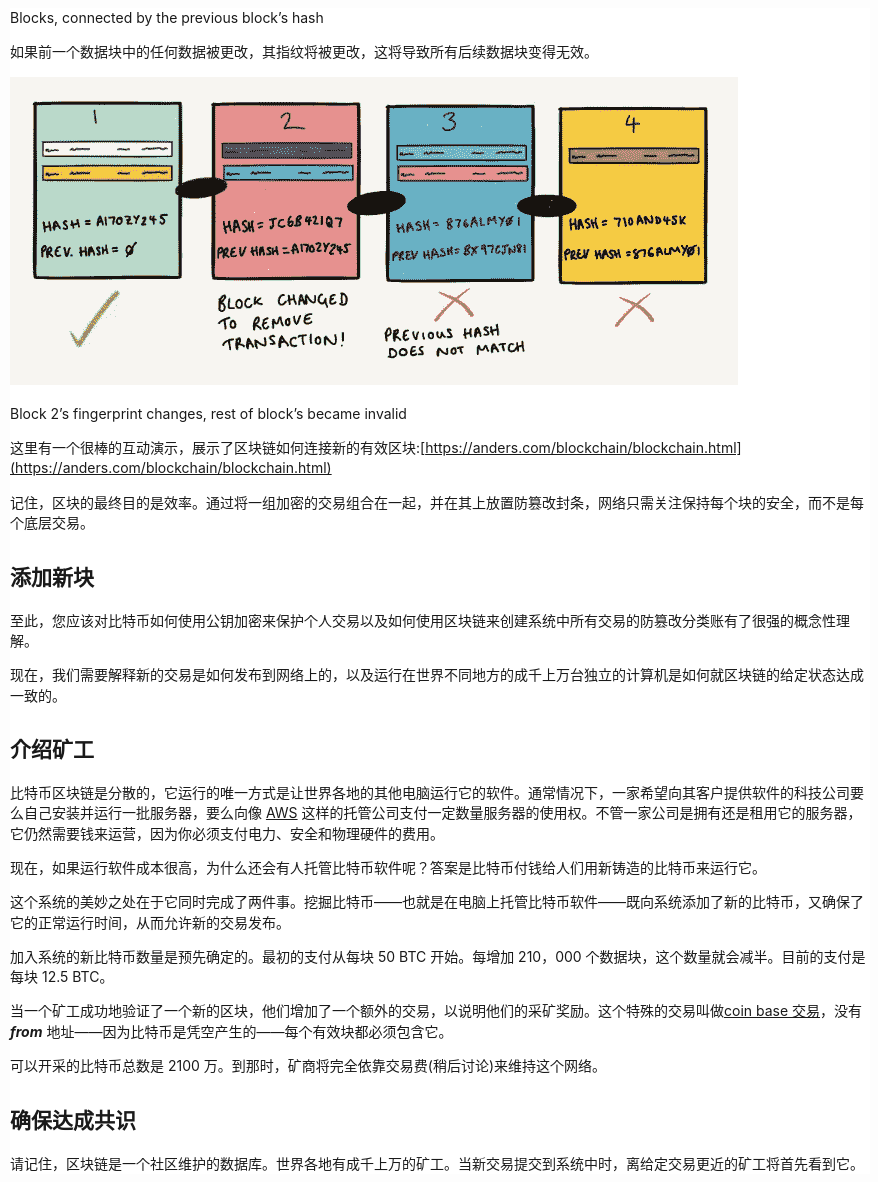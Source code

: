 Blocks, connected by the previous block’s hash

如果前一个数据块中的任何数据被更改，其指纹将被更改，这将导致所有后续数据块变得无效。

![](img/d86c1811c7582ff0913956c84d261707.png)

Block 2’s fingerprint changes, rest of block’s became invalid

这里有一个很棒的互动演示，展示了区块链如何连接新的有效区块:[https://anders.com/blockchain/blockchain.html](https://anders.com/blockchain/blockchain.html)

记住，区块的最终目的是效率。通过将一组加密的交易组合在一起，并在其上放置防篡改封条，网络只需关注保持每个块的安全，而不是每个底层交易。

## 添加新块

至此，您应该对比特币如何使用公钥加密来保护个人交易以及如何使用区块链来创建系统中所有交易的防篡改分类账有了很强的概念性理解。

现在，我们需要解释新的交易是如何发布到网络上的，以及运行在世界不同地方的成千上万台独立的计算机是如何就区块链的给定状态达成一致的。

## 介绍矿工

比特币区块链是分散的，它运行的唯一方式是让世界各地的其他电脑运行它的软件。通常情况下，一家希望向其客户提供软件的科技公司要么自己安装并运行一批服务器，要么向像 [AWS](https://en.wikipedia.org/wiki/Amazon_Web_Services) 这样的托管公司支付一定数量服务器的使用权。不管一家公司是拥有还是租用它的服务器，它仍然需要钱来运营，因为你必须支付电力、安全和物理硬件的费用。

现在，如果运行软件成本很高，为什么还会有人托管比特币软件呢？答案是比特币付钱给人们用新铸造的比特币来运行它。

这个系统的美妙之处在于它同时完成了两件事。挖掘比特币——也就是在电脑上托管比特币软件——既向系统添加了新的比特币，又确保了它的正常运行时间，从而允许新的交易发布。

加入系统的新比特币数量是预先确定的。最初的支付从每块 50 BTC 开始。每增加 210，000 个数据块，这个数量就会减半。目前的支付是每块 12.5 BTC。

当一个矿工成功地验证了一个新的区块，他们增加了一个额外的交易，以说明他们的采矿奖励。这个特殊的交易叫做[coin base 交易](https://bitcoin.org/en/glossary/coinbase-transaction)，没有 ***from*** 地址——因为比特币是凭空产生的——每个有效块都必须包含它。

可以开采的比特币总数是 2100 万。到那时，矿商将完全依靠交易费(稍后讨论)来维持这个网络。

## 确保达成共识

请记住，区块链是一个社区维护的数据库。世界各地有成千上万的矿工。当新交易提交到系统中时，离给定交易更近的矿工将首先看到它。
